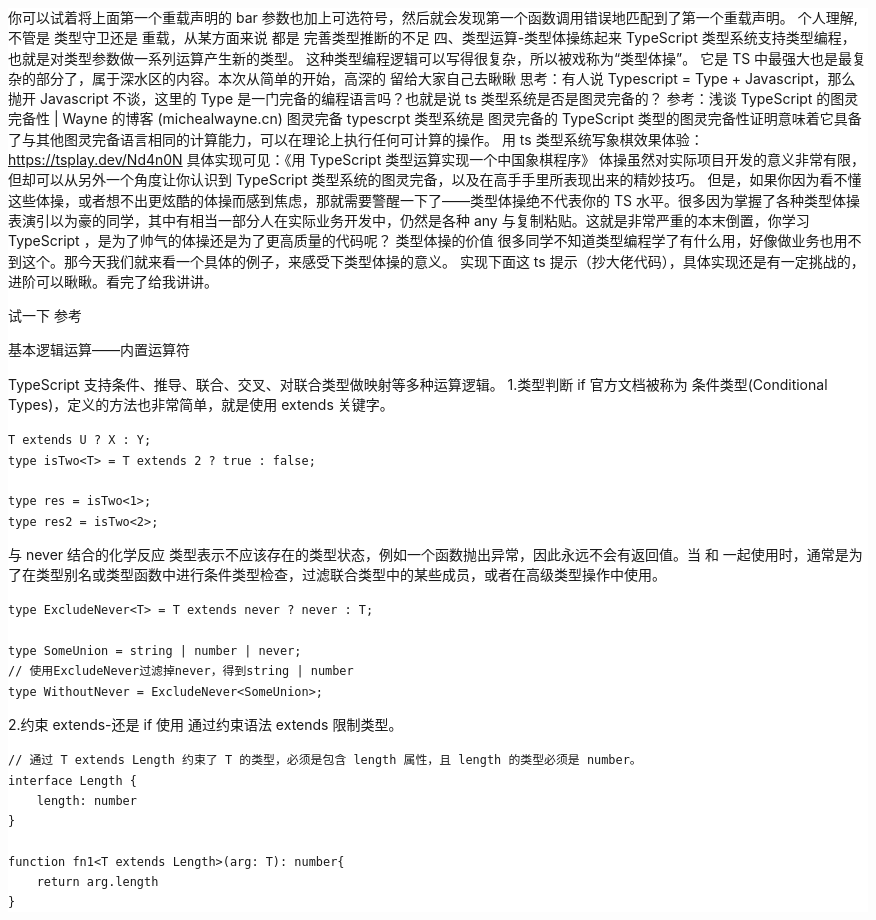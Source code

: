 ```
```

你可以试着将上面第一个重载声明的 bar 参数也加上可选符号，然后就会发现第一个函数调用错误地匹配到了第一个重载声明。
个人理解, 不管是 类型守卫还是 重载，从某方面来说 都是 完善类型推断的不足
四、类型运算-类型体操练起来
TypeScript 类型系统支持类型编程，也就是对类型参数做一系列运算产生新的类型。
这种类型编程逻辑可以写得很复杂，所以被戏称为“类型体操”。
它是 TS 中最强大也是最复杂的部分了，属于深水区的内容。本次从简单的开始，高深的 留给大家自己去瞅瞅
思考：有人说 Typescript = Type + Javascript，那么抛开 Javascript 不谈，这里的 Type 是一门完备的编程语言吗？也就是说 ts 类型系统是否是图灵完备的？
参考：浅谈 TypeScript 的图灵完备性 | Wayne 的博客 (michealwayne.cn)
图灵完备
typescrpt 类型系统是 图灵完备的
TypeScript 类型的图灵完备性证明意味着它具备了与其他图灵完备语言相同的计算能力，可以在理论上执行任何可计算的操作。
用 ts 类型系统写象棋效果体验：https://tsplay.dev/Nd4n0N
具体实现可见：《用 TypeScript 类型运算实现一个中国象棋程序》
体操虽然对实际项目开发的意义非常有限，但却可以从另外一个角度让你认识到 TypeScript 类型系统的图灵完备，以及在高手手里所表现出来的精妙技巧。
但是，如果你因为看不懂这些体操，或者想不出更炫酷的体操而感到焦虑，那就需要警醒一下了——类型体操绝不代表你的 TS 水平。很多因为掌握了各种类型体操表演引以为豪的同学，其中有相当一部分人在实际业务开发中，仍然是各种 any 与复制粘贴。这就是非常严重的本末倒置，你学习 TypeScript ，是为了帅气的体操还是为了更高质量的代码呢？
类型体操的价值
很多同学不知道类型编程学了有什么用，好像做业务也用不到这个。那今天我们就来看一个具体的例子，来感受下类型体操的意义。
实现下面这 ts 提示（抄大佬代码），具体实现还是有一定挑战的，进阶可以瞅瞅。看完了给我讲讲。

试一下 参考

基本逻辑运算——内置运算符

TypeScript 支持条件、推导、联合、交叉、对联合类型做映射等多种运算逻辑。 1.类型判断 if
官方文档被称为 条件类型(Conditional Types)，定义的方法也非常简单，就是使用 extends 关键字。

```
T extends U ? X : Y;
type isTwo<T> = T extends 2 ? true : false;

type res = isTwo<1>;
type res2 = isTwo<2>;
```

与 never 结合的化学反应
类型表示不应该存在的类型状态，例如一个函数抛出异常，因此永远不会有返回值。当 和 一起使用时，通常是为了在类型别名或类型函数中进行条件类型检查，过滤联合类型中的某些成员，或者在高级类型操作中使用。

```
type ExcludeNever<T> = T extends never ? never : T;

type SomeUnion = string | number | never;
// 使用ExcludeNever过滤掉never，得到string | number
type WithoutNever = ExcludeNever<SomeUnion>;
```

2.约束 extends-还是 if 使用
通过约束语法 extends 限制类型。

```
// 通过 T extends Length 约束了 T 的类型，必须是包含 length 属性，且 length 的类型必须是 number。
interface Length {
    length: number
}

function fn1<T extends Length>(arg: T): number{
    return arg.length
}
```
